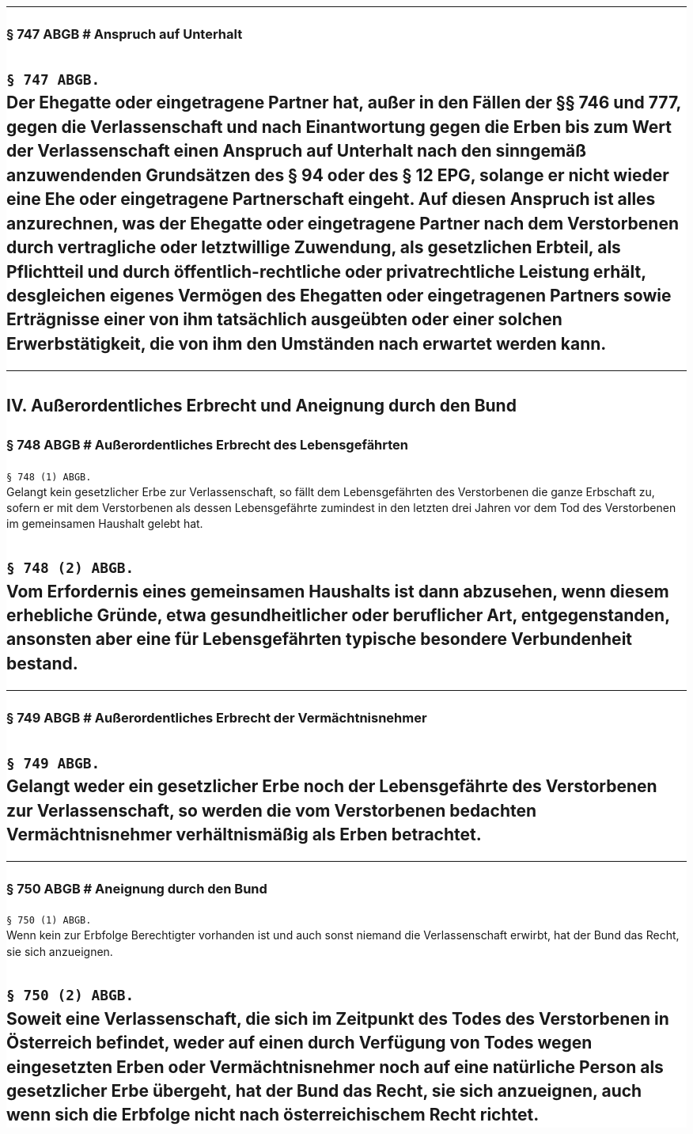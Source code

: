 ----
### § 747 ABGB # Anspruch auf Unterhalt

`§ 747 ABGB.`  
Der Ehegatte oder eingetragene Partner hat, außer in den Fällen der §§ 746 und 777, gegen die Verlassenschaft und nach Einantwortung gegen die Erben bis zum Wert der Verlassenschaft einen Anspruch auf Unterhalt nach den sinngemäß anzuwendenden Grundsätzen des § 94 oder des § 12 EPG, solange er nicht wieder eine Ehe oder eingetragene Partnerschaft eingeht. Auf diesen Anspruch ist alles anzurechnen, was der Ehegatte oder eingetragene Partner nach dem Verstorbenen durch vertragliche oder letztwillige Zuwendung, als gesetzlichen Erbteil, als Pflichtteil und durch öffentlich-rechtliche oder privatrechtliche Leistung erhält, desgleichen eigenes Vermögen des Ehegatten oder eingetragenen Partners sowie Erträgnisse einer von ihm tatsächlich ausgeübten oder einer solchen Erwerbstätigkeit, die von ihm den Umständen nach erwartet werden kann.
----

----
## IV. Außerordentliches Erbrecht und Aneignung durch den Bund

### § 748 ABGB # Außerordentliches Erbrecht des Lebensgefährten

`§ 748 (1) ABGB.`  
Gelangt kein gesetzlicher Erbe zur Verlassenschaft, so fällt dem Lebensgefährten des Verstorbenen die ganze Erbschaft zu, sofern er mit dem Verstorbenen als dessen Lebensgefährte zumindest in den letzten drei Jahren vor dem Tod des Verstorbenen im gemeinsamen Haushalt gelebt hat.

`§ 748 (2) ABGB.`  
Vom Erfordernis eines gemeinsamen Haushalts ist dann abzusehen, wenn diesem erhebliche Gründe, etwa gesundheitlicher oder beruflicher Art, entgegenstanden, ansonsten aber eine für Lebensgefährten typische besondere Verbundenheit bestand.
----

----
### § 749 ABGB # Außerordentliches Erbrecht der Vermächtnisnehmer

`§ 749 ABGB.`  
Gelangt weder ein gesetzlicher Erbe noch der Lebensgefährte des Verstorbenen zur Verlassenschaft, so werden die vom Verstorbenen bedachten Vermächtnisnehmer verhältnismäßig als Erben betrachtet.
----

----
### § 750 ABGB # Aneignung durch den Bund

`§ 750 (1) ABGB.`  
Wenn kein zur Erbfolge Berechtigter vorhanden ist und auch sonst niemand die Verlassenschaft erwirbt, hat der Bund das Recht, sie sich anzueignen.

`§ 750 (2) ABGB.`  
Soweit eine Verlassenschaft, die sich im Zeitpunkt des Todes des Verstorbenen in Österreich befindet, weder auf einen durch Verfügung von Todes wegen eingesetzten Erben oder Vermächtnisnehmer noch auf eine natürliche Person als gesetzlicher Erbe übergeht, hat der Bund das Recht, sie sich anzueignen, auch wenn sich die Erbfolge nicht nach österreichischem Recht richtet.
----
